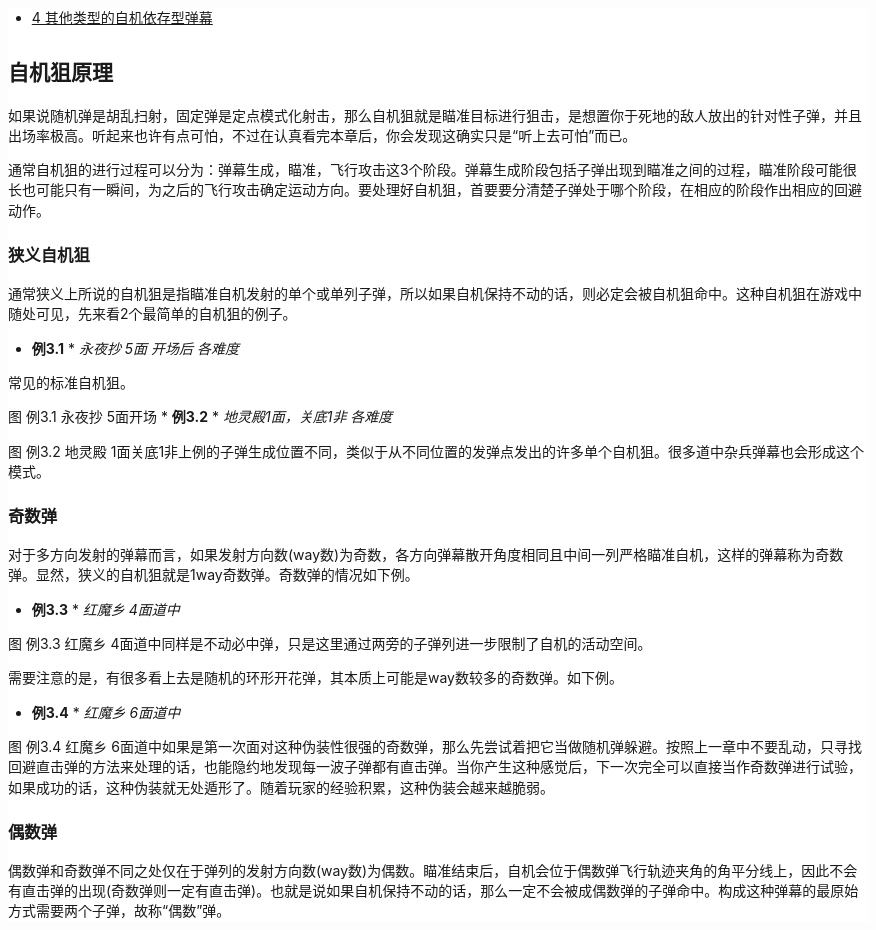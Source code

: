

- [4 其他类型的自机依存型弹幕](#其他类型的自机依存型弹幕)





## 自机狙原理

  
如果说随机弹是胡乱扫射，固定弹是定点模式化射击，那么自机狙就是瞄准目标进行狙击，是想置你于死地的敌人放出的针对性子弹，并且出场率极高。听起来也许有点可怕，不过在认真看完本章后，你会发现这确实只是“听上去可怕”而已。  

通常自机狙的进行过程可以分为：弹幕生成，瞄准，飞行攻击这3个阶段。弹幕生成阶段包括子弹出现到瞄准之间的过程，瞄准阶段可能很长也可能只有一瞬间，为之后的飞行攻击确定运动方向。要处理好自机狙，首要要分清楚子弹处于哪个阶段，在相应的阶段作出相应的回避动作。
  



### 狭义自机狙

  
通常狭义上所说的自机狙是指瞄准自机发射的单个或单列子弹，所以如果自机保持不动的话，则必定会被自机狙命中。这种自机狙在游戏中随处可见，先来看2个最简单的自机狙的例子。  

 * **例3.1** *    *永夜抄 5面 开场后 各难度*   

常见的标准自机狙。  

  

[](./文件-东方projectSTG基础百科图例3.1.jpg.md)  图 例3.1 永夜抄 5面开场 * **例3.2** *    *地灵殿1面，关底1非 各难度*   

[](./文件-东方projectSTG基础百科图例3.2.jpg.md)  图 例3.2 地灵殿 1面关底1非上例的子弹生成位置不同，类似于从不同位置的发弹点发出的许多单个自机狙。很多道中杂兵弹幕也会形成这个模式。


### 奇数弹

  
对于多方向发射的弹幕而言，如果发射方向数(way数)为奇数，各方向弹幕散开角度相同且中间一列严格瞄准自机，这样的弹幕称为奇数弹。显然，狭义的自机狙就是1way奇数弹。奇数弹的情况如下例。  

 * **例3.3** *    *红魔乡 4面道中*   

  

[](./文件-东方projectSTG基础百科图例3.3.jpg.md)  图 例3.3 红魔乡 4面道中同样是不动必中弹，只是这里通过两旁的子弹列进一步限制了自机的活动空间。  

  
需要注意的是，有很多看上去是随机的环形开花弹，其本质上可能是way数较多的奇数弹。如下例。  

 * **例3.4** *    *红魔乡 6面道中*   

  

[](./文件-东方projectSTG基础百科图例3.4.jpg.md)  图 例3.4 红魔乡 6面道中如果是第一次面对这种伪装性很强的奇数弹，那么先尝试着把它当做随机弹躲避。按照上一章中不要乱动，只寻找回避直击弹的方法来处理的话，也能隐约地发现每一波子弹都有直击弹。当你产生这种感觉后，下一次完全可以直接当作奇数弹进行试验，如果成功的话，这种伪装就无处遁形了。随着玩家的经验积累，这种伪装会越来越脆弱。


### 偶数弹

  
偶数弹和奇数弹不同之处仅在于弹列的发射方向数(way数)为偶数。瞄准结束后，自机会位于偶数弹飞行轨迹夹角的角平分线上，因此不会有直击弹的出现(奇数弹则一定有直击弹)。也就是说如果自机保持不动的话，那么一定不会被成偶数弹的子弹命中。构成这种弹幕的最原始方式需要两个子弹，故称“偶数”弹。
  